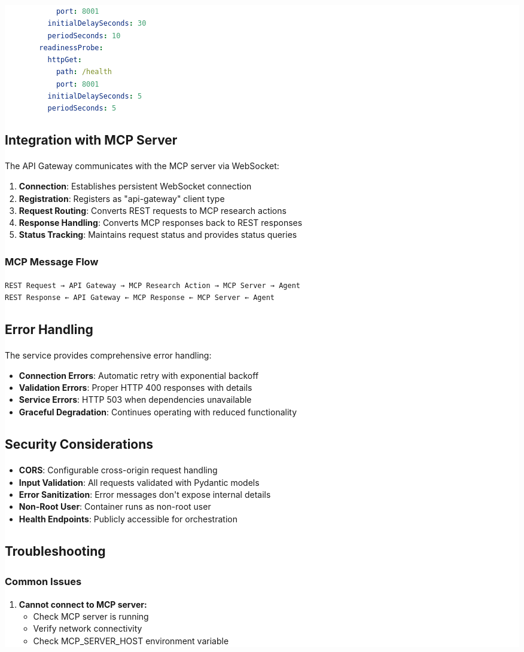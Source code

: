 ```yaml
            port: 8001
          initialDelaySeconds: 30
          periodSeconds: 10
        readinessProbe:
          httpGet:
            path: /health
            port: 8001
          initialDelaySeconds: 5
          periodSeconds: 5
```

## Integration with MCP Server

The API Gateway communicates with the MCP server via WebSocket:

1. **Connection**: Establishes persistent WebSocket connection
2. **Registration**: Registers as "api-gateway" client type
3. **Request Routing**: Converts REST requests to MCP research actions
4. **Response Handling**: Converts MCP responses back to REST responses
5. **Status Tracking**: Maintains request status and provides status queries

### MCP Message Flow

```
REST Request → API Gateway → MCP Research Action → MCP Server → Agent
REST Response ← API Gateway ← MCP Response ← MCP Server ← Agent
```

## Error Handling

The service provides comprehensive error handling:

- **Connection Errors**: Automatic retry with exponential backoff
- **Validation Errors**: Proper HTTP 400 responses with details
- **Service Errors**: HTTP 503 when dependencies unavailable
- **Graceful Degradation**: Continues operating with reduced functionality

## Security Considerations

- **CORS**: Configurable cross-origin request handling
- **Input Validation**: All requests validated with Pydantic models
- **Error Sanitization**: Error messages don't expose internal details
- **Non-Root User**: Container runs as non-root user
- **Health Endpoints**: Publicly accessible for orchestration

## Troubleshooting

### Common Issues

1. **Cannot connect to MCP server:**
   - Check MCP server is running
   - Verify network connectivity
   - Check MCP_SERVER_HOST environment variable
